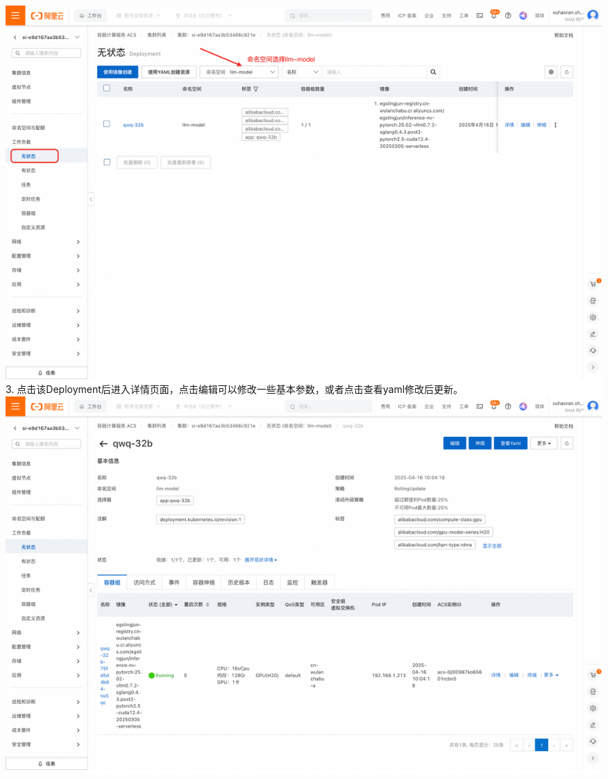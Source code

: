 ![img_8.png](img_8.png)
3. 点击该Deployment后进入详情页面，点击编辑可以修改一些基本参数，或者点击查看yaml修改后更新。
![img_9.png](img_9.png)

